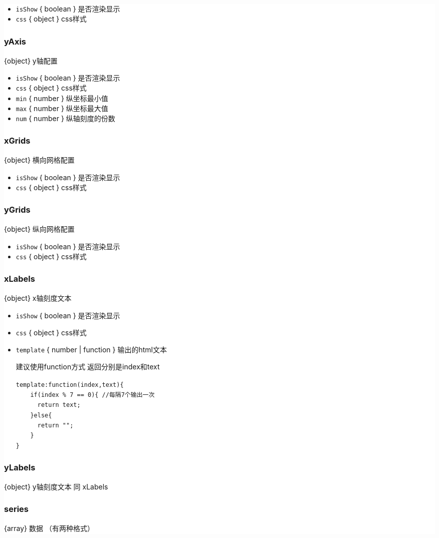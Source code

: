    - `isShow` { boolean } 是否渲染显示
   - `css` { object } css样式

### yAxis 

{object} y轴配置

   - `isShow` { boolean } 是否渲染显示
   - `css` { object } css样式
   - `min` { number } 纵坐标最小值
   - `max` { number } 纵坐标最大值
   - `num` { number } 纵轴刻度的份数

### xGrids

{object} 横向网格配置 
  
   - `isShow` { boolean } 是否渲染显示
   - `css` { object } css样式

### yGrids

 {object} 纵向网格配置

  - `isShow` { boolean } 是否渲染显示
  - `css` { object } css样式

###  xLabels

   {object} x轴刻度文本

- `isShow` { boolean } 是否渲染显示
- `css` { object } css样式
- `template` { number | function } 输出的html文本 

  建议使用function方式  返回分别是index和text 
  ```
  template:function(index,text){
      if(index % 7 == 0){ //每隔7个输出一次
        return text;
      }else{
        return "";
      }
  }

  ```

###  yLabels

 {object} y轴刻度文本 同 xLabels

### series
   
   {array} 数据 （有两种格式）
